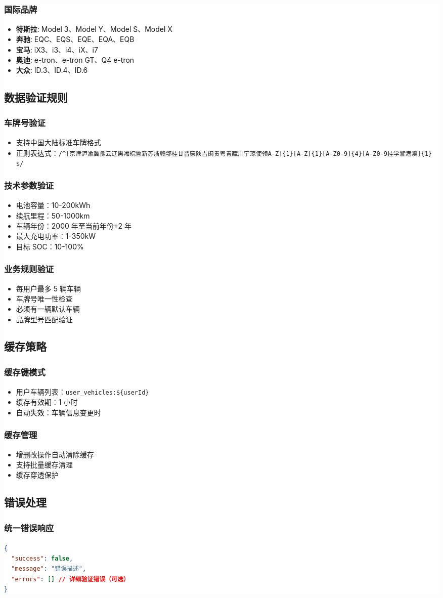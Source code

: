 ### 国际品牌

- **特斯拉**: Model 3、Model Y、Model S、Model X
- **奔驰**: EQC、EQS、EQE、EQA、EQB
- **宝马**: iX3、i3、i4、iX、i7
- **奥迪**: e-tron、e-tron GT、Q4 e-tron
- **大众**: ID.3、ID.4、ID.6

## 数据验证规则

### 车牌号验证

- 支持中国大陆标准车牌格式
- 正则表达式：`/^[京津沪渝冀豫云辽黑湘皖鲁新苏浙赣鄂桂甘晋蒙陕吉闽贵粤青藏川宁琼使领A-Z]{1}[A-Z]{1}[A-Z0-9]{4}[A-Z0-9挂学警港澳]{1}$/`

### 技术参数验证

- 电池容量：10-200kWh
- 续航里程：50-1000km
- 车辆年份：2000 年至当前年份+2 年
- 最大充电功率：1-350kW
- 目标 SOC：10-100%

### 业务规则验证

- 每用户最多 5 辆车辆
- 车牌号唯一性检查
- 必须有一辆默认车辆
- 品牌型号匹配验证

## 缓存策略

### 缓存键模式

- 用户车辆列表：`user_vehicles:${userId}`
- 缓存有效期：1 小时
- 自动失效：车辆信息变更时

### 缓存管理

- 增删改操作自动清除缓存
- 支持批量缓存清理
- 缓存穿透保护

## 错误处理

### 统一错误响应

```json
{
  "success": false,
  "message": "错误描述",
  "errors": [] // 详细验证错误（可选）
}
```
